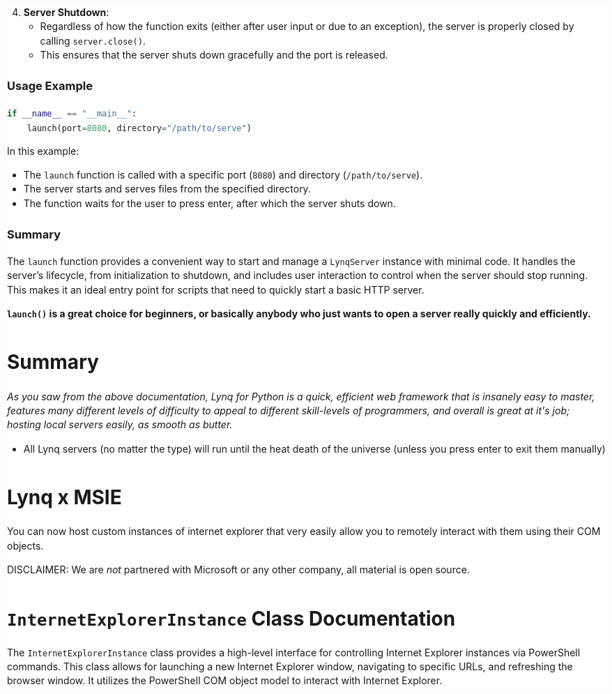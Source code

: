 4. **Server Shutdown**:
    - Regardless of how the function exits (either after user input or due to an exception), the server is properly closed by calling `server.close()`.
    - This ensures that the server shuts down gracefully and the port is released.

### Usage Example

```python
if __name__ == "__main__":
    launch(port=8080, directory="/path/to/serve")
```

In this example:

- The `launch` function is called with a specific port (`8080`) and directory (`/path/to/serve`).
- The server starts and serves files from the specified directory.
- The function waits for the user to press enter, after which the server shuts down.

### Summary

The `launch` function provides a convenient way to start and manage a `LynqServer` instance with minimal code. It handles the server’s lifecycle, from initialization to shutdown, and includes user interaction to control when the server should stop running. This makes it an ideal entry point for scripts that need to quickly start a basic HTTP server.

**`launch()` is a great choice for beginners, or basically anybody who just wants to open a server really quickly and efficiently.**

# Summary

*As you saw from the above documentation, Lynq for Python is a quick, efficient web framework that is insanely easy to master, features many different levels of difficulty to appeal to different skill-levels of programmers, and overall is great at it's job; hosting local servers easily, as smooth as butter.*

- All Lynq servers (no matter the type) will run until the heat death of the universe (unless you press enter to exit them manually)

# Lynq x MSIE

You can now host custom instances of internet explorer that very easily allow you to remotely interact with them using their COM objects.

DISCLAIMER: We are *not* partnered with Microsoft or any other company, all material is open source.

# `InternetExplorerInstance` Class Documentation

The `InternetExplorerInstance` class provides a high-level interface for controlling Internet Explorer instances via PowerShell commands. This class allows for launching a new Internet Explorer window, navigating to specific URLs, and refreshing the browser window. It utilizes the PowerShell COM object model to interact with Internet Explorer.
